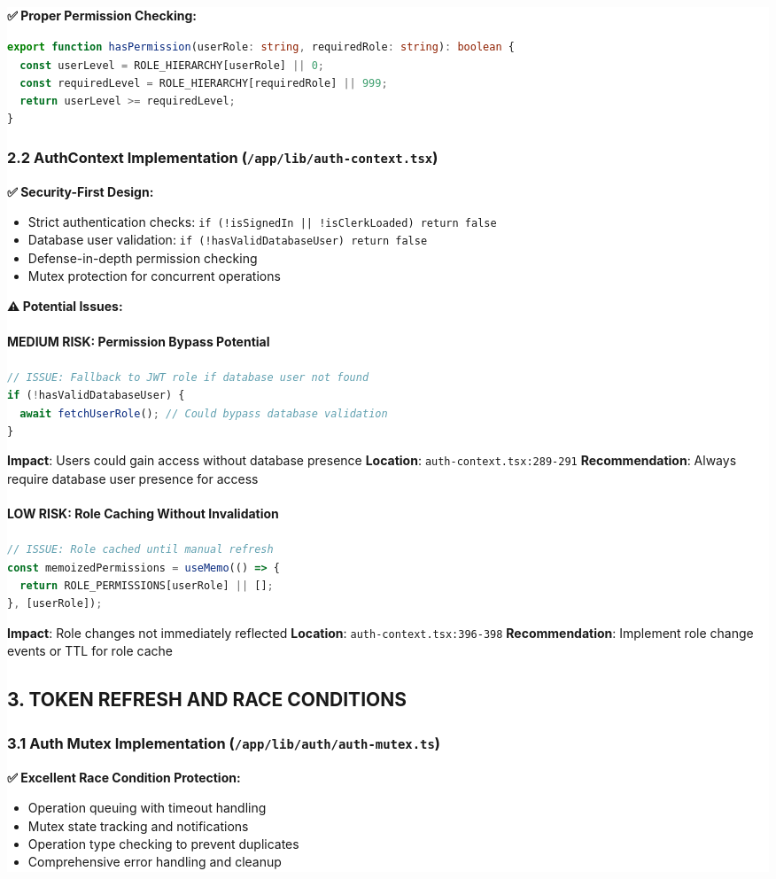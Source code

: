 **✅ Proper Permission Checking:**
```typescript
export function hasPermission(userRole: string, requiredRole: string): boolean {
  const userLevel = ROLE_HIERARCHY[userRole] || 0;
  const requiredLevel = ROLE_HIERARCHY[requiredRole] || 999;
  return userLevel >= requiredLevel;
}
```

### 2.2 AuthContext Implementation (`/app/lib/auth-context.tsx`)

**✅ Security-First Design:**
- Strict authentication checks: `if (!isSignedIn || !isClerkLoaded) return false`
- Database user validation: `if (!hasValidDatabaseUser) return false`
- Defense-in-depth permission checking
- Mutex protection for concurrent operations

**⚠️ Potential Issues:**

#### **MEDIUM RISK: Permission Bypass Potential**
```typescript
// ISSUE: Fallback to JWT role if database user not found
if (!hasValidDatabaseUser) {
  await fetchUserRole(); // Could bypass database validation
}
```
**Impact**: Users could gain access without database presence
**Location**: `auth-context.tsx:289-291`
**Recommendation**: Always require database user presence for access

#### **LOW RISK: Role Caching Without Invalidation**
```typescript
// ISSUE: Role cached until manual refresh
const memoizedPermissions = useMemo(() => {
  return ROLE_PERMISSIONS[userRole] || [];
}, [userRole]);
```
**Impact**: Role changes not immediately reflected
**Location**: `auth-context.tsx:396-398`
**Recommendation**: Implement role change events or TTL for role cache

## 3. TOKEN REFRESH AND RACE CONDITIONS

### 3.1 Auth Mutex Implementation (`/app/lib/auth/auth-mutex.ts`)

**✅ Excellent Race Condition Protection:**
- Operation queuing with timeout handling
- Mutex state tracking and notifications
- Operation type checking to prevent duplicates
- Comprehensive error handling and cleanup
